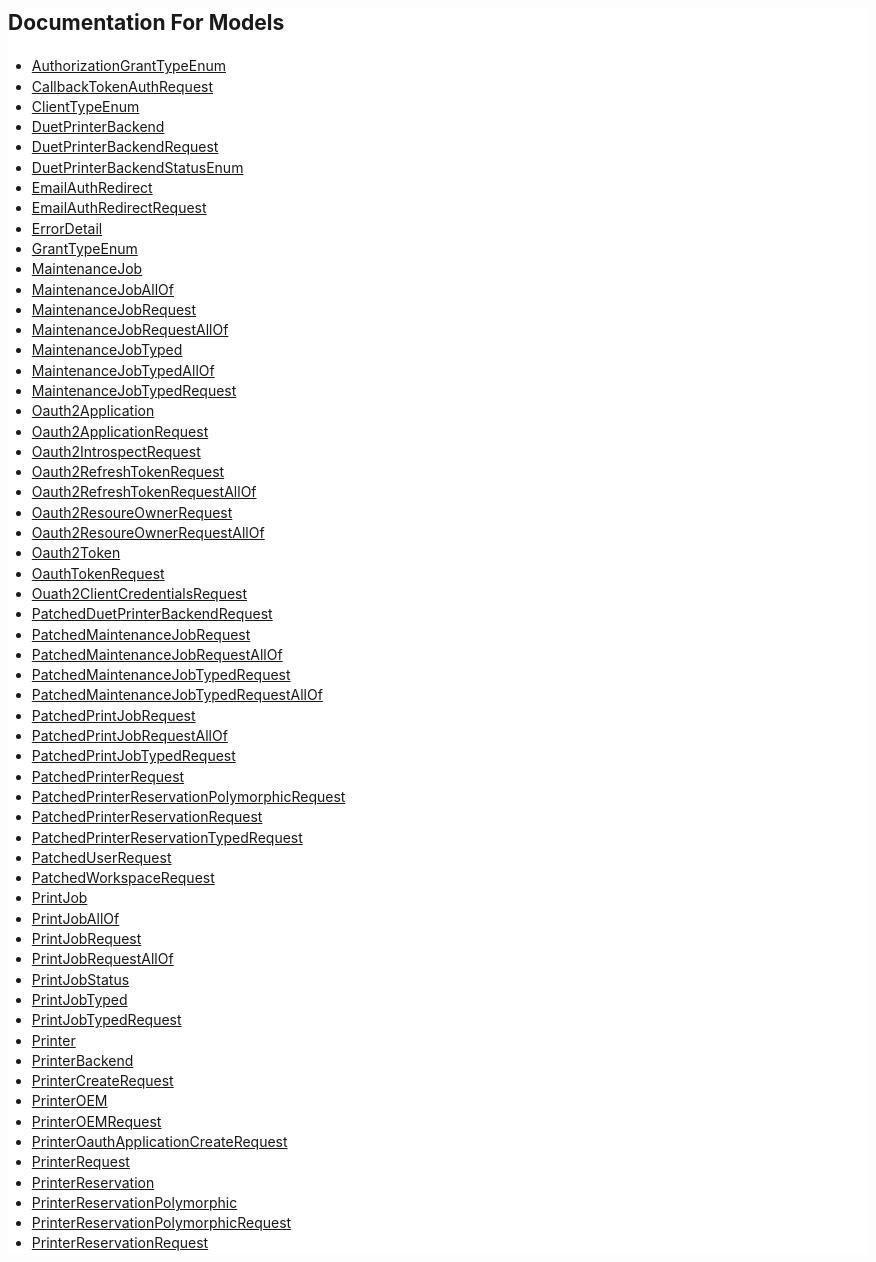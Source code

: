 
## Documentation For Models

 - [AuthorizationGrantTypeEnum](docs/AuthorizationGrantTypeEnum.md)
 - [CallbackTokenAuthRequest](docs/CallbackTokenAuthRequest.md)
 - [ClientTypeEnum](docs/ClientTypeEnum.md)
 - [DuetPrinterBackend](docs/DuetPrinterBackend.md)
 - [DuetPrinterBackendRequest](docs/DuetPrinterBackendRequest.md)
 - [DuetPrinterBackendStatusEnum](docs/DuetPrinterBackendStatusEnum.md)
 - [EmailAuthRedirect](docs/EmailAuthRedirect.md)
 - [EmailAuthRedirectRequest](docs/EmailAuthRedirectRequest.md)
 - [ErrorDetail](docs/ErrorDetail.md)
 - [GrantTypeEnum](docs/GrantTypeEnum.md)
 - [MaintenanceJob](docs/MaintenanceJob.md)
 - [MaintenanceJobAllOf](docs/MaintenanceJobAllOf.md)
 - [MaintenanceJobRequest](docs/MaintenanceJobRequest.md)
 - [MaintenanceJobRequestAllOf](docs/MaintenanceJobRequestAllOf.md)
 - [MaintenanceJobTyped](docs/MaintenanceJobTyped.md)
 - [MaintenanceJobTypedAllOf](docs/MaintenanceJobTypedAllOf.md)
 - [MaintenanceJobTypedRequest](docs/MaintenanceJobTypedRequest.md)
 - [Oauth2Application](docs/Oauth2Application.md)
 - [Oauth2ApplicationRequest](docs/Oauth2ApplicationRequest.md)
 - [Oauth2IntrospectRequest](docs/Oauth2IntrospectRequest.md)
 - [Oauth2RefreshTokenRequest](docs/Oauth2RefreshTokenRequest.md)
 - [Oauth2RefreshTokenRequestAllOf](docs/Oauth2RefreshTokenRequestAllOf.md)
 - [Oauth2ResoureOwnerRequest](docs/Oauth2ResoureOwnerRequest.md)
 - [Oauth2ResoureOwnerRequestAllOf](docs/Oauth2ResoureOwnerRequestAllOf.md)
 - [Oauth2Token](docs/Oauth2Token.md)
 - [OauthTokenRequest](docs/OauthTokenRequest.md)
 - [Ouath2ClientCredentialsRequest](docs/Ouath2ClientCredentialsRequest.md)
 - [PatchedDuetPrinterBackendRequest](docs/PatchedDuetPrinterBackendRequest.md)
 - [PatchedMaintenanceJobRequest](docs/PatchedMaintenanceJobRequest.md)
 - [PatchedMaintenanceJobRequestAllOf](docs/PatchedMaintenanceJobRequestAllOf.md)
 - [PatchedMaintenanceJobTypedRequest](docs/PatchedMaintenanceJobTypedRequest.md)
 - [PatchedMaintenanceJobTypedRequestAllOf](docs/PatchedMaintenanceJobTypedRequestAllOf.md)
 - [PatchedPrintJobRequest](docs/PatchedPrintJobRequest.md)
 - [PatchedPrintJobRequestAllOf](docs/PatchedPrintJobRequestAllOf.md)
 - [PatchedPrintJobTypedRequest](docs/PatchedPrintJobTypedRequest.md)
 - [PatchedPrinterRequest](docs/PatchedPrinterRequest.md)
 - [PatchedPrinterReservationPolymorphicRequest](docs/PatchedPrinterReservationPolymorphicRequest.md)
 - [PatchedPrinterReservationRequest](docs/PatchedPrinterReservationRequest.md)
 - [PatchedPrinterReservationTypedRequest](docs/PatchedPrinterReservationTypedRequest.md)
 - [PatchedUserRequest](docs/PatchedUserRequest.md)
 - [PatchedWorkspaceRequest](docs/PatchedWorkspaceRequest.md)
 - [PrintJob](docs/PrintJob.md)
 - [PrintJobAllOf](docs/PrintJobAllOf.md)
 - [PrintJobRequest](docs/PrintJobRequest.md)
 - [PrintJobRequestAllOf](docs/PrintJobRequestAllOf.md)
 - [PrintJobStatus](docs/PrintJobStatus.md)
 - [PrintJobTyped](docs/PrintJobTyped.md)
 - [PrintJobTypedRequest](docs/PrintJobTypedRequest.md)
 - [Printer](docs/Printer.md)
 - [PrinterBackend](docs/PrinterBackend.md)
 - [PrinterCreateRequest](docs/PrinterCreateRequest.md)
 - [PrinterOEM](docs/PrinterOEM.md)
 - [PrinterOEMRequest](docs/PrinterOEMRequest.md)
 - [PrinterOauthApplicationCreateRequest](docs/PrinterOauthApplicationCreateRequest.md)
 - [PrinterRequest](docs/PrinterRequest.md)
 - [PrinterReservation](docs/PrinterReservation.md)
 - [PrinterReservationPolymorphic](docs/PrinterReservationPolymorphic.md)
 - [PrinterReservationPolymorphicRequest](docs/PrinterReservationPolymorphicRequest.md)
 - [PrinterReservationRequest](docs/PrinterReservationRequest.md)